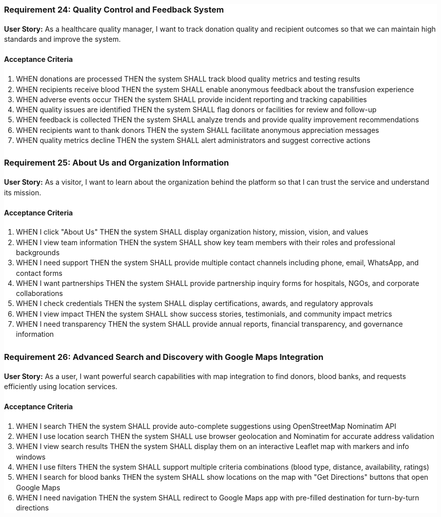 ### Requirement 24: Quality Control and Feedback System

**User Story:** As a healthcare quality manager, I want to track donation quality and recipient outcomes so that we can maintain high standards and improve the system.

#### Acceptance Criteria

1. WHEN donations are processed THEN the system SHALL track blood quality metrics and testing results
2. WHEN recipients receive blood THEN the system SHALL enable anonymous feedback about the transfusion experience
3. WHEN adverse events occur THEN the system SHALL provide incident reporting and tracking capabilities
4. WHEN quality issues are identified THEN the system SHALL flag donors or facilities for review and follow-up
5. WHEN feedback is collected THEN the system SHALL analyze trends and provide quality improvement recommendations
6. WHEN recipients want to thank donors THEN the system SHALL facilitate anonymous appreciation messages
7. WHEN quality metrics decline THEN the system SHALL alert administrators and suggest corrective actions

### Requirement 25: About Us and Organization Information

**User Story:** As a visitor, I want to learn about the organization behind the platform so that I can trust the service and understand its mission.

#### Acceptance Criteria

1. WHEN I click "About Us" THEN the system SHALL display organization history, mission, vision, and values
2. WHEN I view team information THEN the system SHALL show key team members with their roles and professional backgrounds
3. WHEN I need support THEN the system SHALL provide multiple contact channels including phone, email, WhatsApp, and contact forms
4. WHEN I want partnerships THEN the system SHALL provide partnership inquiry forms for hospitals, NGOs, and corporate collaborations
5. WHEN I check credentials THEN the system SHALL display certifications, awards, and regulatory approvals
6. WHEN I view impact THEN the system SHALL show success stories, testimonials, and community impact metrics
7. WHEN I need transparency THEN the system SHALL provide annual reports, financial transparency, and governance information

### Requirement 26: Advanced Search and Discovery with Google Maps Integration

**User Story:** As a user, I want powerful search capabilities with map integration to find donors, blood banks, and requests efficiently using location services.

#### Acceptance Criteria

1. WHEN I search THEN the system SHALL provide auto-complete suggestions using OpenStreetMap Nominatim API
2. WHEN I use location search THEN the system SHALL use browser geolocation and Nominatim for accurate address validation
3. WHEN I view search results THEN the system SHALL display them on an interactive Leaflet map with markers and info windows
4. WHEN I use filters THEN the system SHALL support multiple criteria combinations (blood type, distance, availability, ratings)
5. WHEN I search for blood banks THEN the system SHALL show locations on the map with "Get Directions" buttons that open Google Maps
6. WHEN I need navigation THEN the system SHALL redirect to Google Maps app with pre-filled destination for turn-by-turn directions